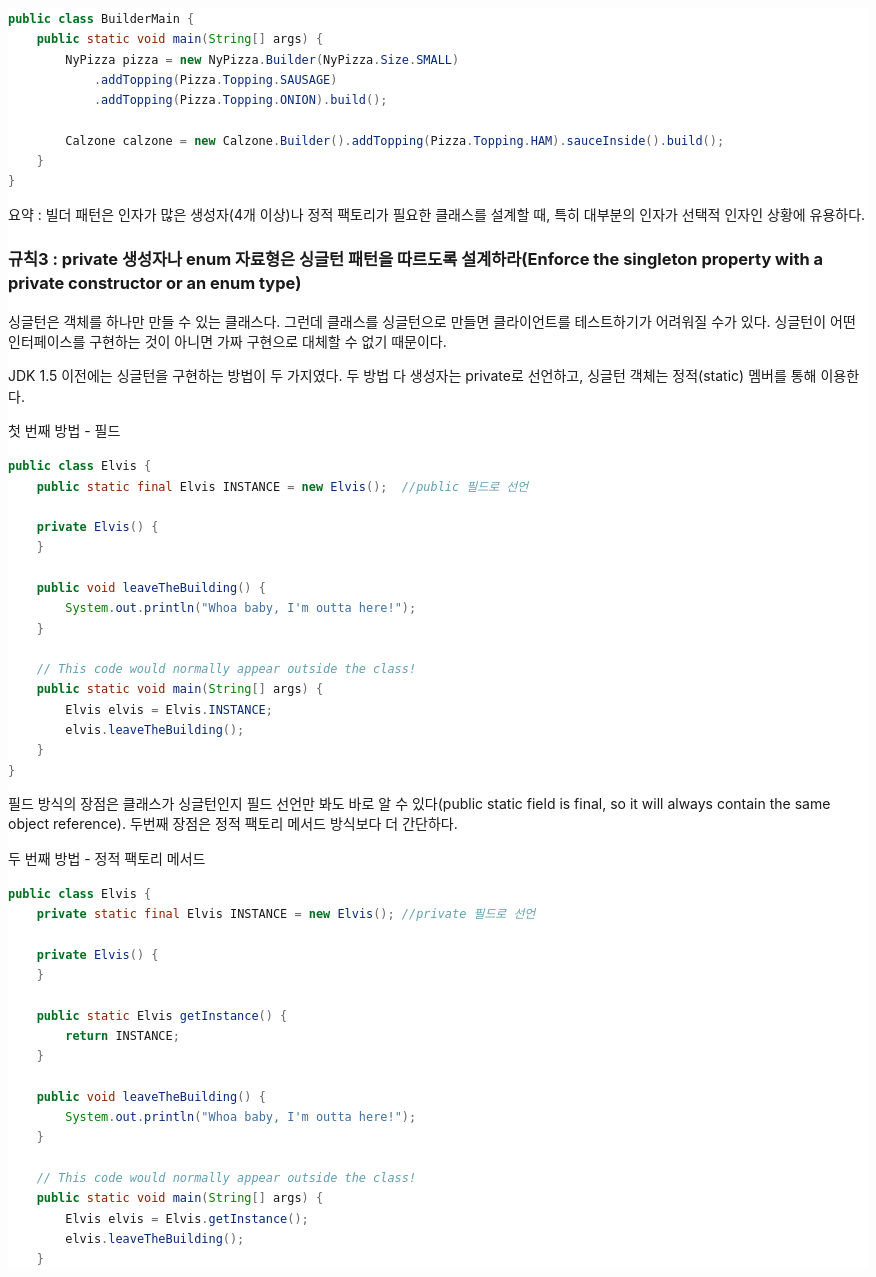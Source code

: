 ```java
public class BuilderMain {
    public static void main(String[] args) {
        NyPizza pizza = new NyPizza.Builder(NyPizza.Size.SMALL)
            .addTopping(Pizza.Topping.SAUSAGE)
            .addTopping(Pizza.Topping.ONION).build();

        Calzone calzone = new Calzone.Builder().addTopping(Pizza.Topping.HAM).sauceInside().build();
    }
}
```
요약 : 빌더 패턴은 인자가 많은 생성자(4개 이상)나 정적 팩토리가 필요한 클래스를 설계할 때, 특히 대부분의 인자가 선택적 인자인 상황에 유용하다.

### 규칙3 : private 생성자나 enum 자료형은 싱글턴 패턴을 따르도록 설계하라(Enforce the singleton property with a private constructor or an enum type)
싱글턴은 객체를 하나만 만들 수 있는 클래스다. 그런데 클래스를 싱글턴으로 만들면 클라이언트를 테스트하기가 어려워질 수가 있다. 싱글턴이 어떤 인터페이스를 구현하는 것이 아니면 가짜 구현으로 대체할 수 없기 때문이다. 

JDK 1.5 이전에는 싱글턴을 구현하는 방법이 두 가지였다. 두 방법 다 생성자는 private로 선언하고, 싱글턴 객체는 정적(static) 멤버를 통해 이용한다. 

첫 번째 방법 - 필드
```java
public class Elvis {
	public static final Elvis INSTANCE = new Elvis();  //public 필드로 선언

	private Elvis() {
	}

	public void leaveTheBuilding() {
		System.out.println("Whoa baby, I'm outta here!");
	}

	// This code would normally appear outside the class!
	public static void main(String[] args) {
		Elvis elvis = Elvis.INSTANCE;
		elvis.leaveTheBuilding();
	}
}
```
필드 방식의 장점은 클래스가 싱글턴인지 필드 선언만 봐도 바로 알 수 있다(public static field is final, so it will always contain the same object reference).
두번째 장점은 정적 팩토리 메서드 방식보다 더 간단하다.

두 번째 방법 - 정적 팩토리 메서드
```java
public class Elvis {
	private static final Elvis INSTANCE = new Elvis(); //private 필드로 선언

	private Elvis() {
	}

	public static Elvis getInstance() {
		return INSTANCE;
	}

	public void leaveTheBuilding() {
		System.out.println("Whoa baby, I'm outta here!");
	}

	// This code would normally appear outside the class!
	public static void main(String[] args) {
		Elvis elvis = Elvis.getInstance();
		elvis.leaveTheBuilding();
	}
```